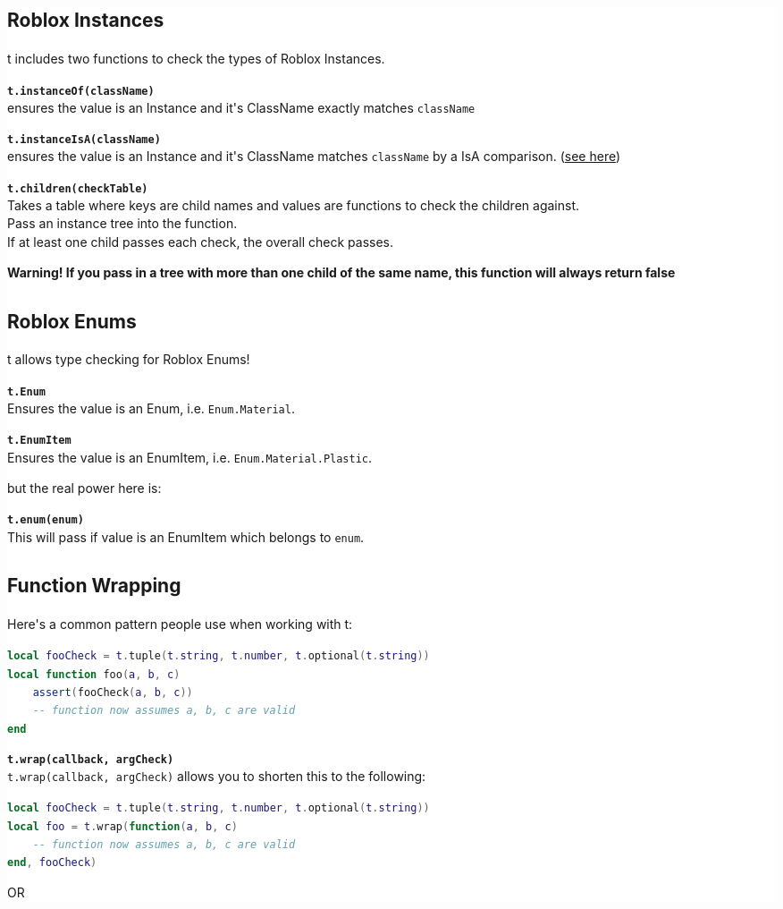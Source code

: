 
## Roblox Instances
t includes two functions to check the types of Roblox Instances.

**`t.instanceOf(className)`**\
ensures the value is an Instance and it's ClassName exactly matches `className`

**`t.instanceIsA(className)`**\
ensures the value is an Instance and it's ClassName matches `className` by a IsA comparison. ([see here](http://wiki.roblox.com/index.php?title=API:Class/Instance/FindFirstAncestorWhichIsA))

**`t.children(checkTable)`**\
Takes a table where keys are child names and values are functions to check the children against.\
Pass an instance tree into the function.\
If at least one child passes each check, the overall check passes.

**Warning! If you pass in a tree with more than one child of the same name, this function will always return false**

## Roblox Enums

t allows type checking for Roblox Enums!

**`t.Enum`**\
Ensures the value is an Enum, i.e. `Enum.Material`.

**`t.EnumItem`**\
Ensures the value is an EnumItem, i.e. `Enum.Material.Plastic`.

but the real power here is:

**`t.enum(enum)`**\
This will pass if value is an EnumItem which belongs to `enum`.

## Function Wrapping
Here's a common pattern people use when working with t:
```Lua
local fooCheck = t.tuple(t.string, t.number, t.optional(t.string))
local function foo(a, b, c)
	assert(fooCheck(a, b, c))
	-- function now assumes a, b, c are valid
end
```

**`t.wrap(callback, argCheck)`**\
`t.wrap(callback, argCheck)` allows you to shorten this to the following:
```Lua
local fooCheck = t.tuple(t.string, t.number, t.optional(t.string))
local foo = t.wrap(function(a, b, c)
	-- function now assumes a, b, c are valid
end, fooCheck)
```

OR
